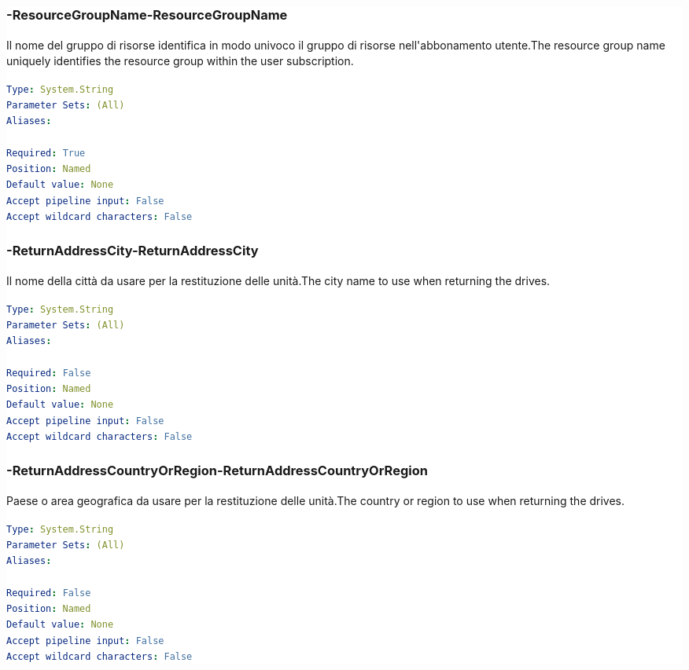 ### <span data-ttu-id="e0c35-159">-ResourceGroupName</span><span class="sxs-lookup"><span data-stu-id="e0c35-159">-ResourceGroupName</span></span>
<span data-ttu-id="e0c35-160">Il nome del gruppo di risorse identifica in modo univoco il gruppo di risorse nell'abbonamento utente.</span><span class="sxs-lookup"><span data-stu-id="e0c35-160">The resource group name uniquely identifies the resource group within the user subscription.</span></span>

```yaml
Type: System.String
Parameter Sets: (All)
Aliases:

Required: True
Position: Named
Default value: None
Accept pipeline input: False
Accept wildcard characters: False
```

### <span data-ttu-id="e0c35-161">-ReturnAddressCity</span><span class="sxs-lookup"><span data-stu-id="e0c35-161">-ReturnAddressCity</span></span>
<span data-ttu-id="e0c35-162">Il nome della città da usare per la restituzione delle unità.</span><span class="sxs-lookup"><span data-stu-id="e0c35-162">The city name to use when returning the drives.</span></span>

```yaml
Type: System.String
Parameter Sets: (All)
Aliases:

Required: False
Position: Named
Default value: None
Accept pipeline input: False
Accept wildcard characters: False
```

### <span data-ttu-id="e0c35-163">-ReturnAddressCountryOrRegion</span><span class="sxs-lookup"><span data-stu-id="e0c35-163">-ReturnAddressCountryOrRegion</span></span>
<span data-ttu-id="e0c35-164">Paese o area geografica da usare per la restituzione delle unità.</span><span class="sxs-lookup"><span data-stu-id="e0c35-164">The country or region to use when returning the drives.</span></span>

```yaml
Type: System.String
Parameter Sets: (All)
Aliases:

Required: False
Position: Named
Default value: None
Accept pipeline input: False
Accept wildcard characters: False
```
